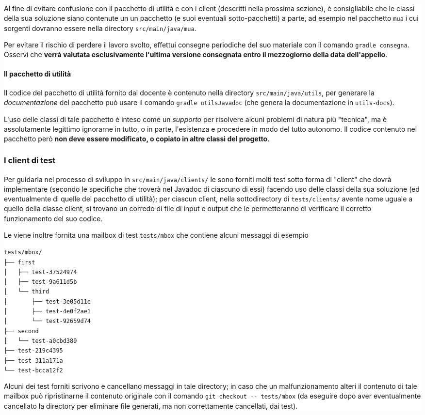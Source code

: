 Al fine di evitare confusione con il pacchetto di utilità e con i client
(descritti nella prossima sezione), è consigliabile che le classi della sua
soluzione siano contenute un un pacchetto (e suoi eventuali sotto-pacchetti) a
parte, ad esempio nel pacchetto `mua` i cui sorgenti dovranno essere nella
directory `src/main/java/mua`.

Per evitare il rischio di perdere il lavoro svolto, effettui consegne periodiche
del suo materiale con il comando `gradle consegna`. Osservi che **verrà valutata
esclusivamente l'ultima versione consegnata entro il mezzogiorno della data
dell'appello**.

#### Il pacchetto di utilità

Il codice del pacchetto di utilità fornito dal docente è contenuto nella directory
`src/main/java/utils`, per generare la *documentazione* del pacchetto può usare
il comando `gradle utilsJavadoc` (che genera la documentazione in `utils-docs`).

L'uso delle classi di tale pacchetto è inteso come un *supporto* per risolvere
alcuni problemi di natura più "tecnica", ma è assolutamente legittimo ignorarne
in tutto, o in parte, l'esistenza e procedere in modo del tutto autonomo. Il
codice contenuto nel pacchetto però **non deve essere modificato, o copiato in
altre classi del progetto**.

### I client di test

Per guidarla nel processo di sviluppo in `src/main/java/clients/` le sono
forniti molti test sotto forma di "client" che dovrà implementare (secondo le
specifiche che troverà nel Javadoc di ciascuno di essi) facendo uso delle classi
della sua soluzione (ed eventualmente di quelle del pacchetto di utilità); per
ciascun client, nella sottodirectory di `tests/clients/` avente nome uguale a
quello della classe client, si trovano un corredo di file di input e output che
le permetteranno di verificare il corretto funzionamento del suo codice.

Le viene inoltre fornita una mailbox di test `tests/mbox` che contiene alcuni
messaggi di esempio

```
tests/mbox/
├── first
│   ├── test-37524974
│   ├── test-9a611d5b
│   └── third
│       ├── test-3e05d11e
│       ├── test-4e0f2ae1
│       └── test-92659d74
├── second
│   └── test-a0cbd389
├── test-219c4395
├── test-311a171a
└── test-bcca12f2
```

Alcuni dei test forniti scrivono e cancellano messaggi in tale directory; in
caso che un malfunzionamento alteri il contenuto di tale mailbox può
ripristinarne il contenuto originale con il comando `git checkout -- tests/mbox`
(da eseguire dopo aver eventualmente cancellato la directory per eliminare file
generati, ma non correttamente cancellati, dai test).
